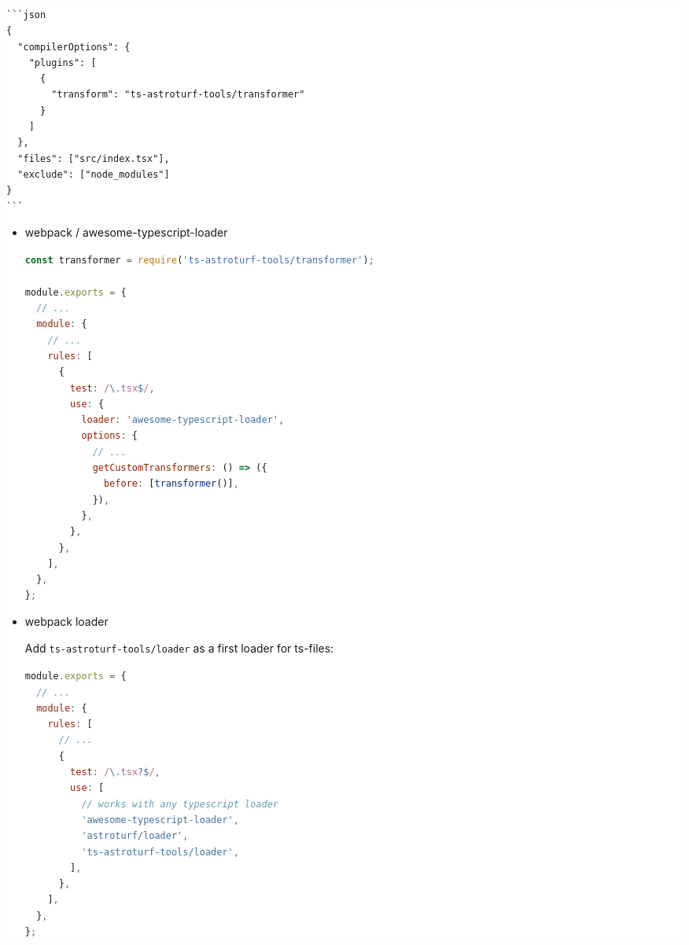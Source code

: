     ```json
    {
      "compilerOptions": {
        "plugins": [
          {
            "transform": "ts-astroturf-tools/transformer"
          }
        ]
      },
      "files": ["src/index.tsx"],
      "exclude": ["node_modules"]
    }
    ```

  - webpack / awesome-typescript-loader

    ```js
    const transformer = require('ts-astroturf-tools/transformer');

    module.exports = {
      // ...
      module: {
        // ...
        rules: [
          {
            test: /\.tsx$/,
            use: {
              loader: 'awesome-typescript-loader',
              options: {
                // ...
                getCustomTransformers: () => ({
                  before: [transformer()],
                }),
              },
            },
          },
        ],
      },
    };
    ```

- webpack loader

  Add `ts-astroturf-tools/loader` as a first loader for ts-files:

  ```javascript
  module.exports = {
    // ...
    module: {
      rules: [
        // ...
        {
          test: /\.tsx?$/,
          use: [
            // works with any typescript loader
            'awesome-typescript-loader',
            'astroturf/loader',
            'ts-astroturf-tools/loader',
          ],
        },
      ],
    },
  };
  ```
